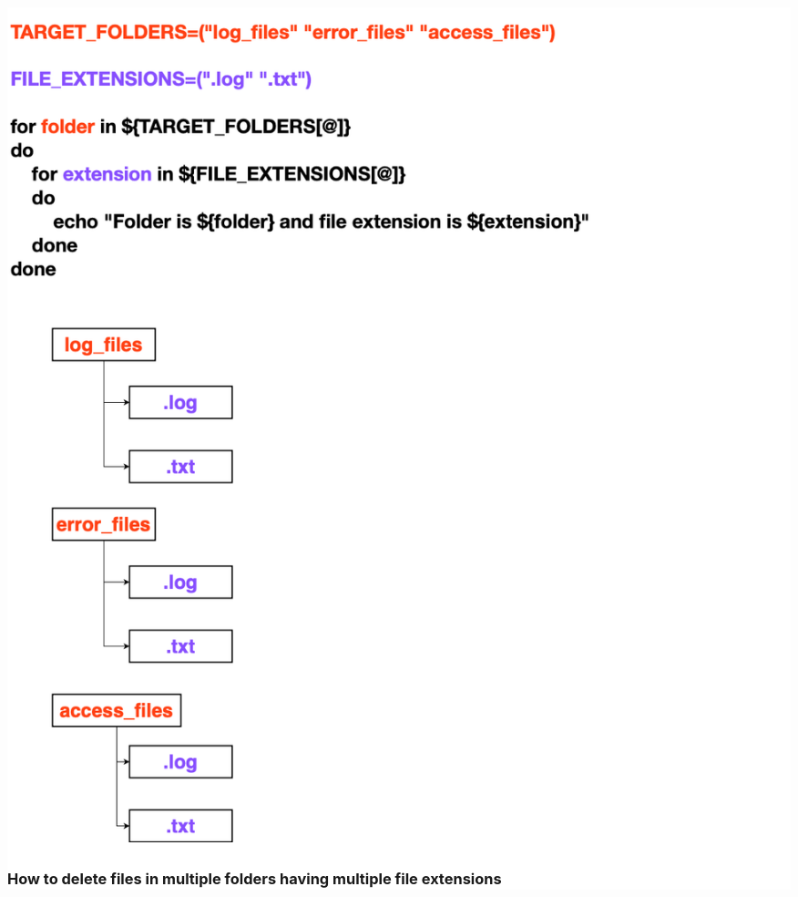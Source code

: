 ![For loop inside for loop](../images/for-for-1.png)

### How to delete files in multiple folders having multiple file extensions
